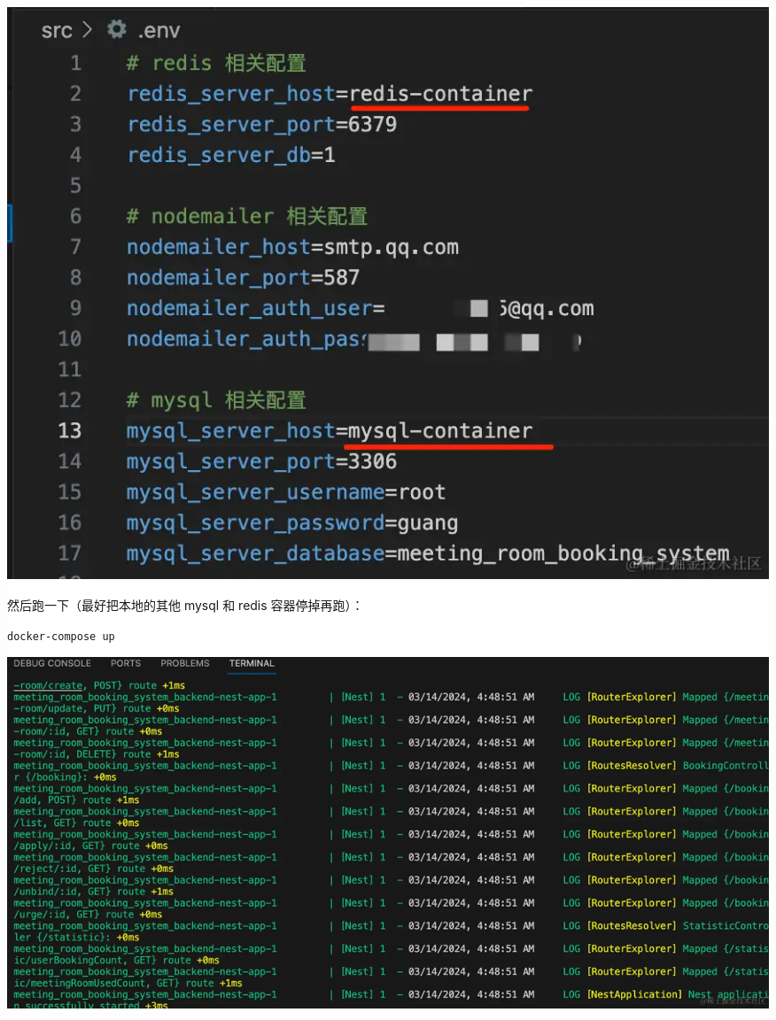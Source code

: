 ![](./images/7132b7f452621ccb47bfe5387eef0df8.webp )

然后跑一下（最好把本地的其他 mysql 和 redis 容器停掉再跑）：

```
docker-compose up
```

![](./images/bb3d7e2381484dbec92a10b2cb37d7da.webp )
